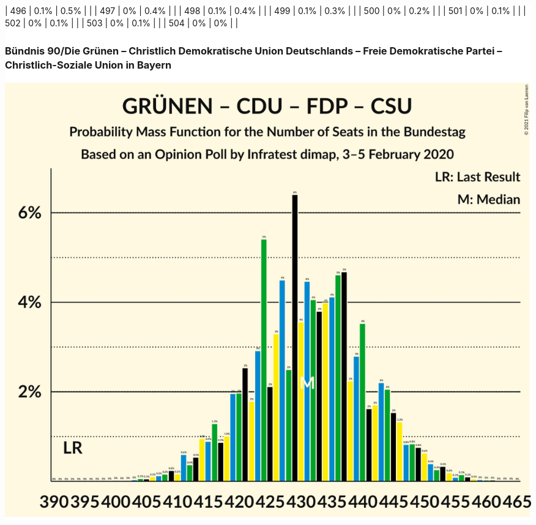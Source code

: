 | 496 | 0.1% | 0.5% |  |
| 497 | 0% | 0.4% |  |
| 498 | 0.1% | 0.4% |  |
| 499 | 0.1% | 0.3% |  |
| 500 | 0% | 0.2% |  |
| 501 | 0% | 0.1% |  |
| 502 | 0% | 0.1% |  |
| 503 | 0% | 0.1% |  |
| 504 | 0% | 0% |  |

### Bündnis 90/Die Grünen – Christlich Demokratische Union Deutschlands – Freie Demokratische Partei – Christlich-Soziale Union in Bayern

![Graph with seats probability mass function not yet produced](2020-02-05-Infratestdimap-coalitions-seats-pmf-grünen–cdu–fdp–csu.png "Seats Probability Mass Function")
